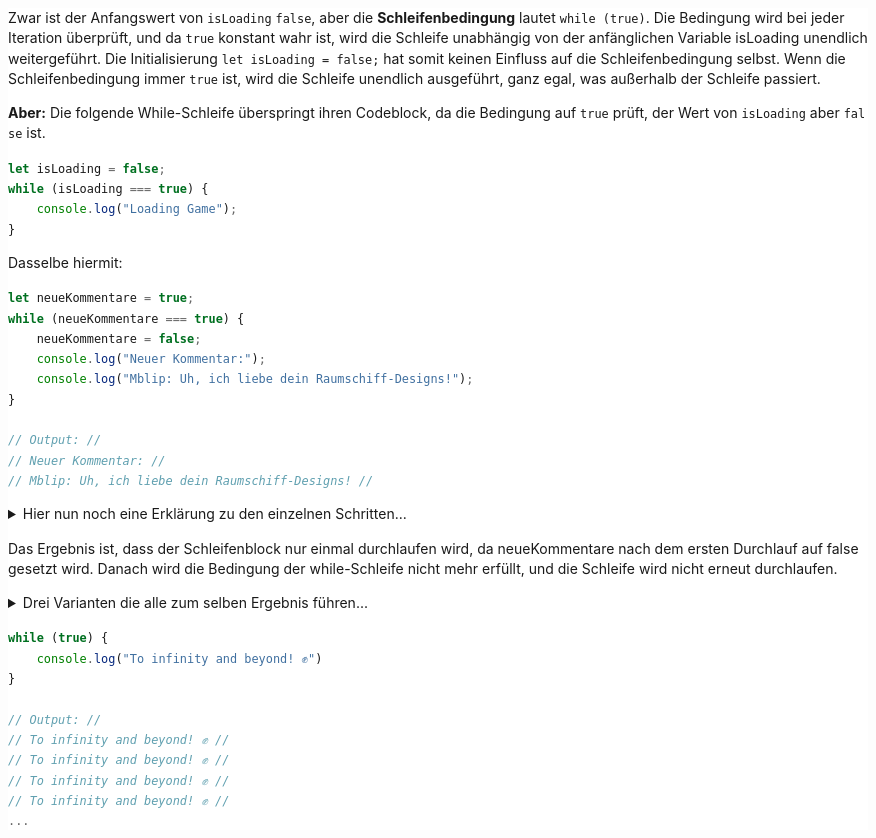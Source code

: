 Zwar ist der Anfangswert von `isLoading` `false`, aber die **Schleifenbedingung** lautet `while (true)`. Die Bedingung wird bei jeder Iteration überprüft, und da `true` konstant wahr ist, wird die Schleife unabhängig von der anfänglichen Variable isLoading unendlich weitergeführt.
Die Initialisierung `let isLoading = false;` hat somit keinen Einfluss auf die Schleifenbedingung selbst. Wenn die Schleifenbedingung immer `true` ist, wird die Schleife unendlich ausgeführt, ganz egal, was außerhalb der Schleife passiert.

**Aber:** Die folgende While-Schleife überspringt ihren Codeblock, da die Bedingung auf `true` prüft, der Wert von `isLoading` aber `false` ist.

```javascript
let isLoading = false;
while (isLoading === true) {
    console.log("Loading Game");
}
```

Dasselbe hiermit:

```javascript
let neueKommentare = true;
while (neueKommentare === true) {
    neueKommentare = false;
    console.log("Neuer Kommentar:");
    console.log("Mblip: Uh, ich liebe dein Raumschiff-Designs!");
}

// Output: //
// Neuer Kommentar: //
// Mblip: Uh, ich liebe dein Raumschiff-Designs! //
```


<details><summary>
Hier nun noch eine Erklärung zu den einzelnen Schritten...
  </summary></details>

Das Ergebnis ist, dass der Schleifenblock nur einmal durchlaufen wird, da neueKommentare nach dem ersten Durchlauf auf false gesetzt wird. Danach wird die Bedingung der while-Schleife nicht mehr erfüllt, und die Schleife wird nicht erneut durchlaufen.

<details><summary>Drei Varianten die alle zum selben Ergebnis führen...</summary></details>


```javascript
while (true) {
    console.log("To infinity and beyond! ✊")
}

// Output: //
// To infinity and beyond! ✊ //
// To infinity and beyond! ✊ //
// To infinity and beyond! ✊ //
// To infinity and beyond! ✊ //
...
```
